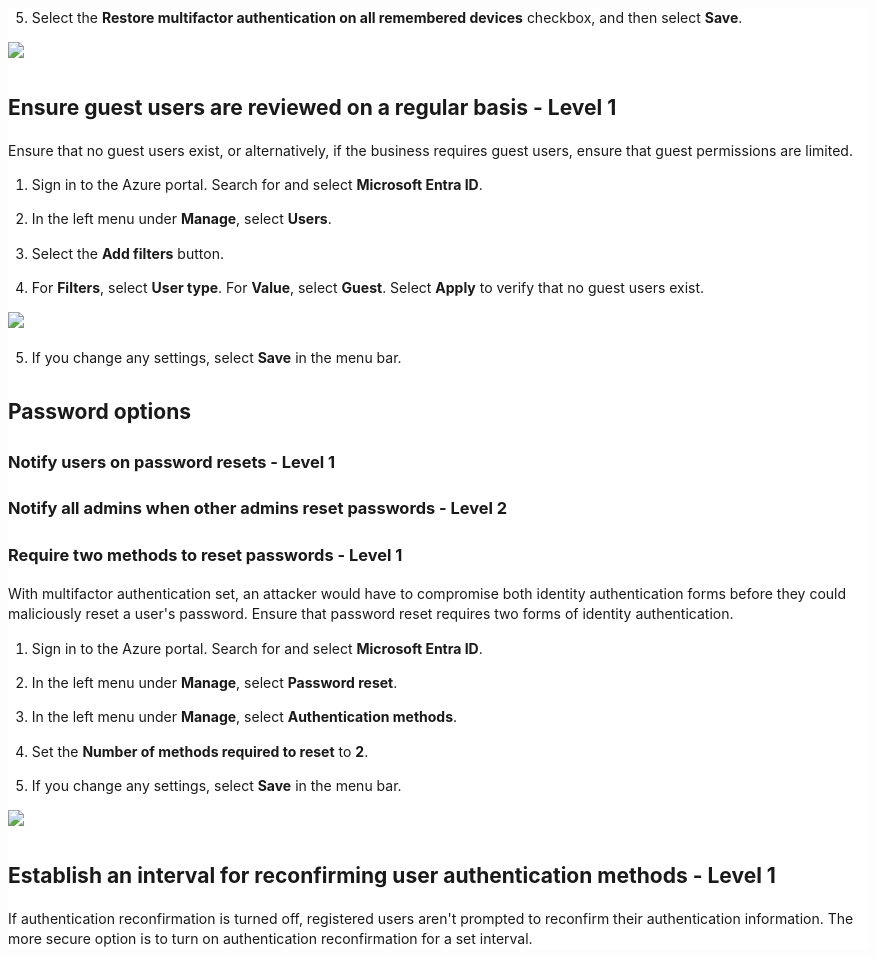 5. Select the **Restore multifactor authentication on all remembered devices** checkbox, and then select **Save**.

![](https://learn.microsoft.com/en-us/training/modules/create-security-baselines/media/identity-access-management-azure-active-directory/multifactor-authentication-user-settings.png)

## Ensure guest users are reviewed on a regular basis - Level 1

Ensure that no guest users exist, or alternatively, if the business requires guest users, ensure that guest permissions are limited.

1. Sign in to the Azure portal. Search for and select **Microsoft Entra ID**.

2. In the left menu under **Manage**, select **Users**.

3. Select the **Add filters** button.

4. For **Filters**, select **User type**. For **Value**, select **Guest**. Select **Apply** to verify that no guest users exist.

![](https://learn.microsoft.com/en-us/training/modules/create-security-baselines/media/identity-access-management-azure-active-directory/guest-users-verification.png)

5. If you change any settings, select **Save** in the menu bar.

## Password options

### Notify users on password resets - Level 1
### Notify all admins when other admins reset passwords - Level 2
### Require two methods to reset passwords - Level 1

With multifactor authentication set, an attacker would have to compromise both identity authentication forms before they could maliciously reset a user's password. Ensure that password reset requires two forms of identity authentication.

1. Sign in to the Azure portal. Search for and select **Microsoft Entra ID**.

2. In the left menu under **Manage**, select **Password reset**.

3. In the left menu under **Manage**, select **Authentication methods**.

4. Set the **Number of methods required to reset** to **2**.

5. If you change any settings, select **Save** in the menu bar.

![](https://learn.microsoft.com/en-us/training/modules/create-security-baselines/media/identity-access-management-azure-active-directory/require-two-authentication-methods.png)

## Establish an interval for reconfirming user authentication methods - Level 1

If authentication reconfirmation is turned off, registered users aren't prompted to reconfirm their authentication information. The more secure option is to turn on authentication reconfirmation for a set interval.
